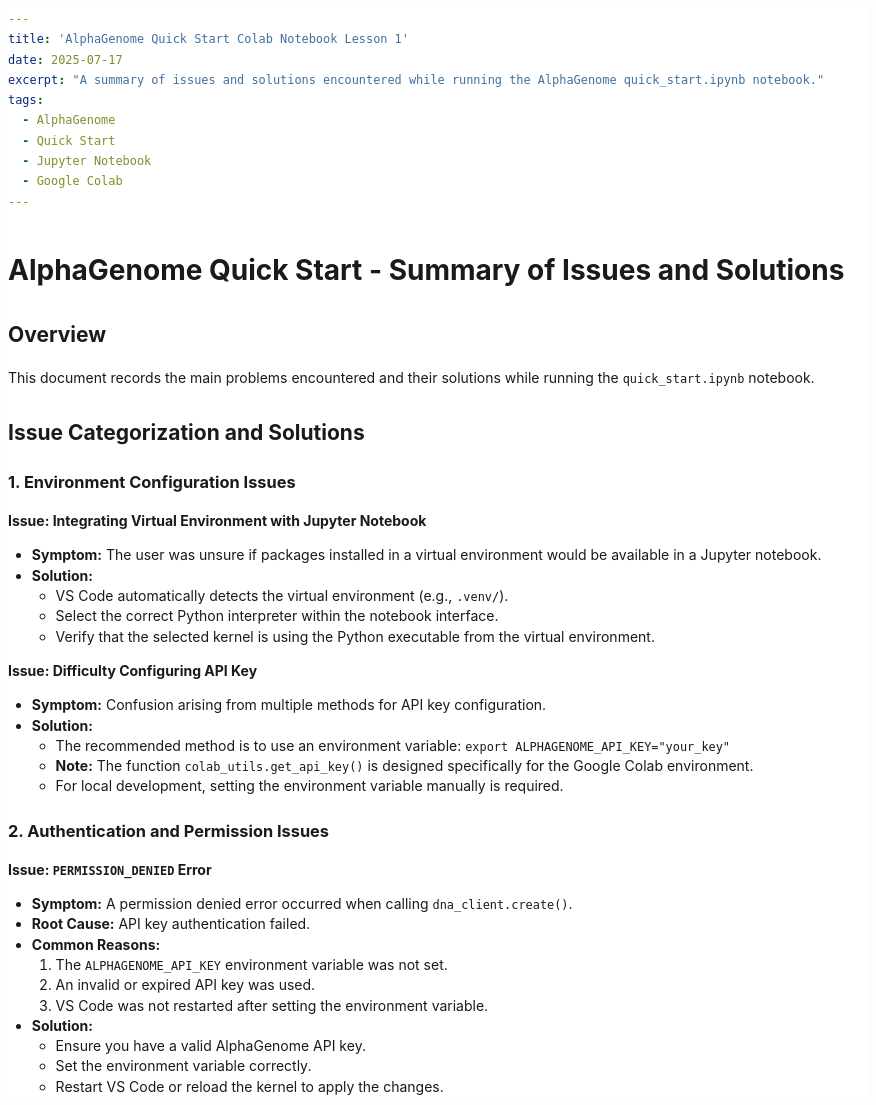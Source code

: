 ```yaml
---
title: 'AlphaGenome Quick Start Colab Notebook Lesson 1'
date: 2025-07-17
excerpt: "A summary of issues and solutions encountered while running the AlphaGenome quick_start.ipynb notebook."
tags:
  - AlphaGenome
  - Quick Start
  - Jupyter Notebook
  - Google Colab
---
```


# AlphaGenome Quick Start - Summary of Issues and Solutions

## Overview

This document records the main problems encountered and their solutions while running the `quick_start.ipynb` notebook.

## Issue Categorization and Solutions

### 1. Environment Configuration Issues

**Issue: Integrating Virtual Environment with Jupyter Notebook**
*   **Symptom:** The user was unsure if packages installed in a virtual environment would be available in a Jupyter notebook.
*   **Solution:**
    *   VS Code automatically detects the virtual environment (e.g., `.venv/`).
    *   Select the correct Python interpreter within the notebook interface.
    *   Verify that the selected kernel is using the Python executable from the virtual environment.

**Issue: Difficulty Configuring API Key**
*   **Symptom:** Confusion arising from multiple methods for API key configuration.
*   **Solution:**
    *   The recommended method is to use an environment variable: `export ALPHAGENOME_API_KEY="your_key"`
    *   **Note:** The function `colab_utils.get_api_key()` is designed specifically for the Google Colab environment.
    *   For local development, setting the environment variable manually is required.

### 2. Authentication and Permission Issues

**Issue: `PERMISSION_DENIED` Error**
*   **Symptom:** A permission denied error occurred when calling `dna_client.create()`.
*   **Root Cause:** API key authentication failed.
*   **Common Reasons:**
    1.  The `ALPHAGENOME_API_KEY` environment variable was not set.
    2.  An invalid or expired API key was used.
    3.  VS Code was not restarted after setting the environment variable.
*   **Solution:**
    *   Ensure you have a valid AlphaGenome API key.
    *   Set the environment variable correctly.
    *   Restart VS Code or reload the kernel to apply the changes.
